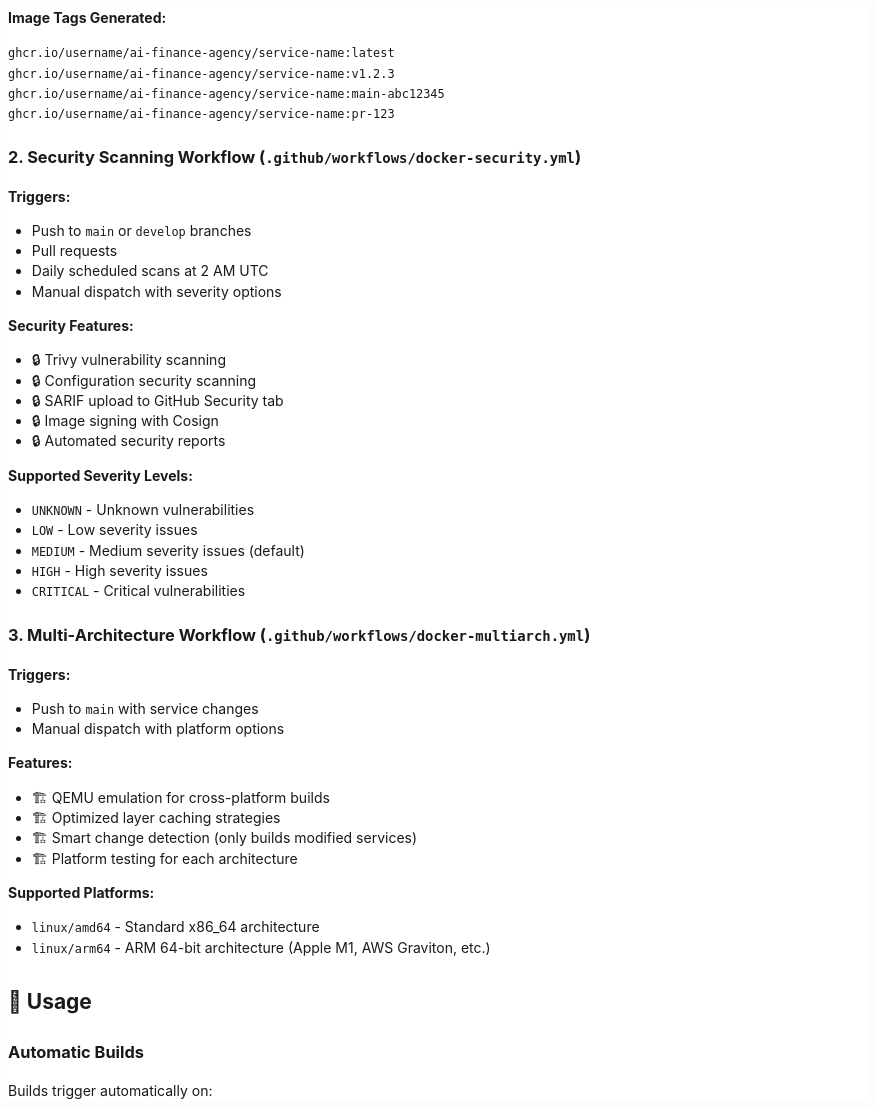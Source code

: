 **Image Tags Generated:**
```
ghcr.io/username/ai-finance-agency/service-name:latest
ghcr.io/username/ai-finance-agency/service-name:v1.2.3
ghcr.io/username/ai-finance-agency/service-name:main-abc12345
ghcr.io/username/ai-finance-agency/service-name:pr-123
```

### 2. Security Scanning Workflow (`.github/workflows/docker-security.yml`)

**Triggers:**
- Push to `main` or `develop` branches
- Pull requests
- Daily scheduled scans at 2 AM UTC
- Manual dispatch with severity options

**Security Features:**
- 🔒 Trivy vulnerability scanning
- 🔒 Configuration security scanning
- 🔒 SARIF upload to GitHub Security tab
- 🔒 Image signing with Cosign
- 🔒 Automated security reports

**Supported Severity Levels:**
- `UNKNOWN` - Unknown vulnerabilities
- `LOW` - Low severity issues
- `MEDIUM` - Medium severity issues (default)
- `HIGH` - High severity issues
- `CRITICAL` - Critical vulnerabilities

### 3. Multi-Architecture Workflow (`.github/workflows/docker-multiarch.yml`)

**Triggers:**
- Push to `main` with service changes
- Manual dispatch with platform options

**Features:**
- 🏗️ QEMU emulation for cross-platform builds
- 🏗️ Optimized layer caching strategies
- 🏗️ Smart change detection (only builds modified services)
- 🏗️ Platform testing for each architecture

**Supported Platforms:**
- `linux/amd64` - Standard x86_64 architecture
- `linux/arm64` - ARM 64-bit architecture (Apple M1, AWS Graviton, etc.)

## 📖 Usage

### Automatic Builds

Builds trigger automatically on:
